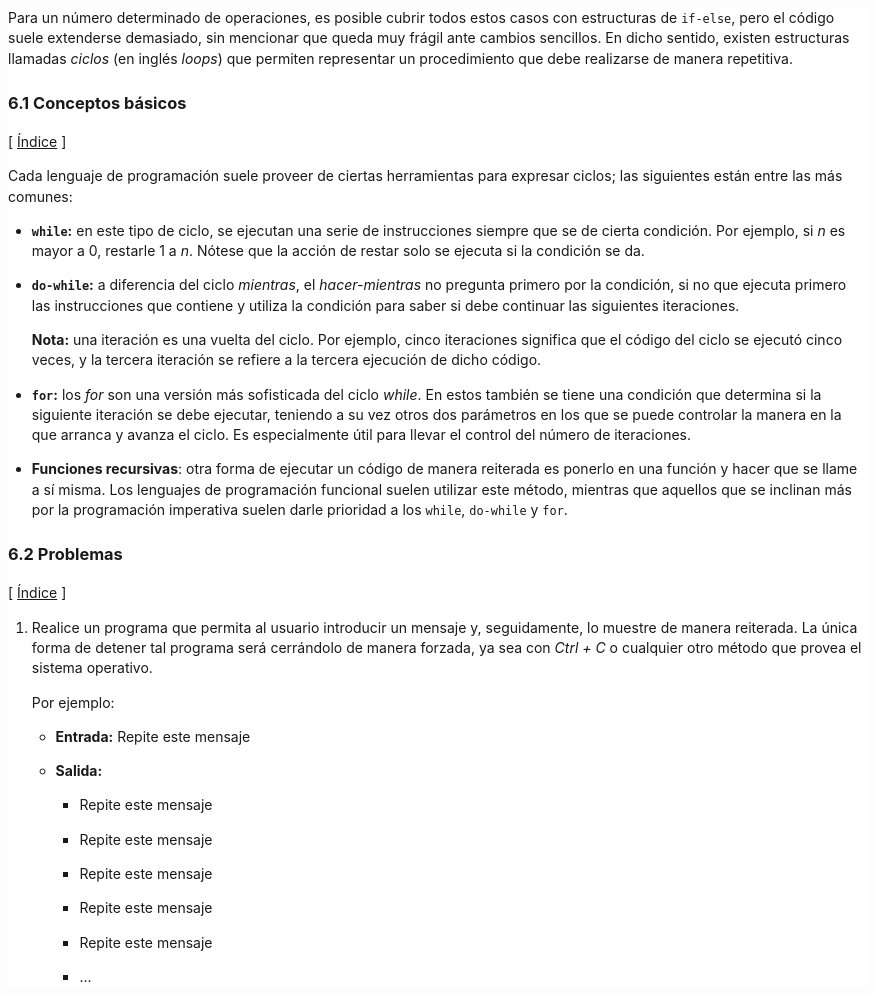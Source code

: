 Para un número determinado de operaciones, es posible cubrir todos estos casos con estructuras de ```if-else```, pero el código suele extenderse demasiado, sin mencionar que queda muy frágil ante cambios sencillos. En dicho sentido, existen estructuras llamadas *ciclos* (en inglés *loops*) que permiten representar un procedimiento que debe realizarse de manera repetitiva.

### 6.1 Conceptos básicos

[ [Índice](#tabla-de-contenidos) ]

Cada lenguaje de programación suele proveer de ciertas herramientas para expresar ciclos; las siguientes están entre las más comunes:

* **```while```:** en este tipo de ciclo, se ejecutan una serie de instrucciones siempre que se de cierta condición. Por ejemplo, si *n* es mayor a 0, restarle 1 a *n*. Nótese que la acción de restar solo se ejecuta si la condición se da.

* **```do-while```:** a diferencia del ciclo *mientras*, el *hacer-mientras* no pregunta primero por la condición, si no que ejecuta primero las instrucciones que contiene y utiliza la condición para saber si debe continuar las siguientes iteraciones.

    **Nota:** una iteración es una vuelta del ciclo. Por ejemplo, cinco iteraciones significa que el código del ciclo se ejecutó cinco veces, y la tercera iteración se refiere a la tercera ejecución de dicho código.

* **```for```:** los *for* son una versión más sofisticada del ciclo *while*. En estos también se tiene una condición que determina si la siguiente iteración se debe ejecutar, teniendo a su vez otros dos parámetros en los que se puede controlar la manera en la que arranca y avanza el ciclo. Es especialmente útil para llevar el control del número de iteraciones.

* **Funciones recursivas**: otra forma de ejecutar un código de manera reiterada es ponerlo en una función y hacer que se llame a sí misma. Los lenguajes de programación funcional suelen utilizar este método, mientras que aquellos que se inclinan más por la programación imperativa suelen darle prioridad a los ```while```, ```do-while``` y ```for```.

### 6.2 Problemas

[ [Índice](#tabla-de-contenidos) ]

1. Realice un programa que permita al usuario introducir un mensaje y, seguidamente, lo muestre de manera reiterada. La única forma de detener tal programa será cerrándolo de manera forzada, ya sea con *Ctrl + C* o cualquier otro método que provea el sistema operativo.

    Por ejemplo:

    * **Entrada:** Repite este mensaje

    * **Salida:**
        * Repite este mensaje

        * Repite este mensaje

        * Repite este mensaje

        * Repite este mensaje

        * Repite este mensaje

        * ...
